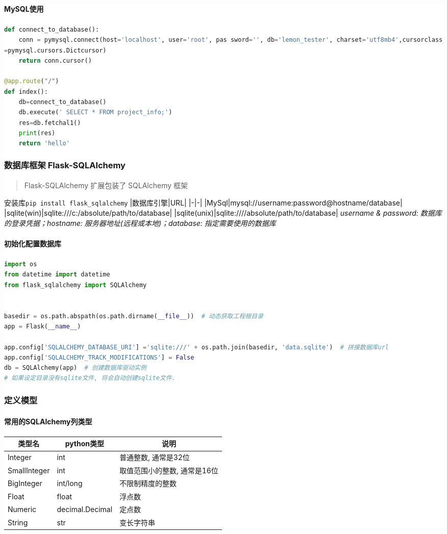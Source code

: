 #### MySQL使用

```python
def connect_to_database(): 
    conn = pymysql.connect(host='localhost', user='root', pas sword='', db='lemon_tester', charset='utf8mb4',cursorclass=pymysql.cursors.Dictcursor)
    return conn.cursor()

@app.route("/")
def index(): 
    db=connect_to_database()
    db.execute(' SELECT * FROM project_info;')
    res=db.fetchal1()
    print(res)
    return 'hello'
```

### 数据库框架 Flask-SQLAlchemy
> Flask-SQLAlchemy 扩展包装了 SQLAlchemy 框架

安装库`pip install flask_sqlalchemy`
|数据库引擎|URL|
|-|-|
|MySql|mysql://username:password@hostname/database|
|sqlite(win)|sqlite:///c:/absolute/path/to/database|
|sqlite(unix)|sqlite:////absolute/path/to/database|
*username & password: 数据库的登录凭据；hostname: 服务器地址(远程或本地)；database: 指定需要使用的数据库*

#### 初始化配置数据库
```py
import os
from datetime import datetime
from flask_sqlalchemy import SQLAlchemy


basedir = os.path.abspath(os.path.dirname(__file__))  # 动态获取工程根目录
app = Flask(__name__)

app.config['SQLALCHEMY_DATABASE_URI'] ='sqlite:///' + os.path.join(basedir, 'data.sqlite')  # 拼接数据库url
app.config['SQLALCHEMY_TRACK_MODIFICATIONS'] = False
db = SQLAlchemy(app)  # 创建数据库驱动实例
# 如果设定目录没有sqlite文件, 将会自动创建sqlite文件. 
```

### 定义模型
#### 常用的SQLAlchemy列类型
|类型名|python类型|说明|
|-|-|-|
|Integer|int|普通整数, 通常是32位|
|SmallInteger|int|取值范围小的整数, 通常是16位|
|BigInteger|int/long|不限制精度的整数|
|Float|float|浮点数|
|Numeric|decimal.Decimal|定点数|
|String|str|变长字符串|